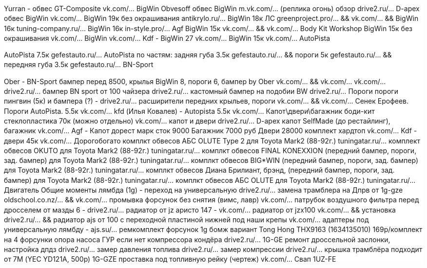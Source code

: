 Yurran - обвес GT-Composite vk.com/… BigWin
Obvesoff обвес BigWin m.vk.com/... (реплика огонь) обзор drive2.ru/…
D-apex обвес BigWin vk.com/…
BigWin 19к без окрашивания antikrylo.ru/...
BigWin 18к ЛС greenproject.pro/... && vk.com/… &&
BigWin 16к tuning-company.ru/...
BigWin 16к in-style.pro/...
Agf BigWin 15к vk.com/… && vk.com/…
Body Kit Workshop BigWin 15к без окрашивания vk.com/…
BigWin vk.com/…
Kdf - BigWin 27 vk.com/…
BigWin 15к vk.com/…
AutoPista

AutoPista 7.5к gefestauto.ru/...
AutoPista по частям: задняя губа 3.5к gefestauto.ru/... && пороги 5к gefestauto.ru/... && передняя губа 3.5к gefestauto.ru/...
BN-Sport

Ober - BN-Sport бампер перед 8500, крылья BigWin 8, пороги 6, бампер by Ober vk.com/… && vk.com/… vk.com/… drive2.ru/…
бампер BN sport от 100 чайзера drive2.ru/…
кастомный бампер на подобии BW drive2.ru/…
Пороги
пороги пингвин (5к) и бампера (?) - drive2.ru/…
расширители передних крыльев, пороги vk.com/… && vk.com/…
Сенек Ерофеев. Пороги AutoPista. 5.5к vk.com/…
kfd (Илья Ковалев) - Autopista 5.5к vk.com/…
Капот\двери\багажник
боди-кит стеклопластика 70к (можно отдельно) vk.com/…
капот и двери drive2.ru/…
D-apex капот SelfMade (до рестайлинг), багажник vk.com/…
Agf - Капот дорест марк сток 9000 Багажник 7000 руб Двери 28000 комплект хардтоп vk.com/…
Kdf - двери 45к vk.com/…
Дорогобогато
комплкт обвесов АБС OLUTE Type 2 для Toyota Mark2 (88-92г.) tuningatar.ru/…
комплект обвесов OKUTO для Toyota Mark2 (88-92г.) tuningatar.ru/…
комплкт обвесов FINAL KONEXXION (передний бампер, пороги, зад. бампер) для Toyota Mark2 (88-92г.) tuningatar.ru/…
комплкт обвесов BIG*WIN (передний бампер, пороги, зад. бампер) для Toyota Mark2 (88-92г.) tuningatar.ru/…
комплкт обвесов Диана Брилиант, брэнд, (передний бампер, пороги, зад. бампер) для Toyota Mark2 (88-92г.) tuningatar.ru/…
комплкт обвесов АБС OLUTE для Toyota Mark2 (88-92г.) tuningatar.ru/…
Двигатель
Общие моменты
лямбда (1g) - переход на универсальную drive2.ru/…
замена трамблера на Дпрв от 1g-gze oldschool.co.nz/… && vk.com/…
промывка форсунок без снятия (вимс, лавр) vk.com/…
патрубок воздушного фильтра перед дросселем от мазды 6 - drive2.ru/…
радиатор от jz аристо 147 - vk.com/… радиатор от jzx100 vk.com/… && установка drive2.ru/… && радиатор ajs от 100 с переходной пластиной нижней под наши крепы vk.com/…
адаптеры под универсальную лямбду - ajs.su/…
ремкомплект форсунок 1g бомж вариант Tong Hong THX9163 (1634135010) 169р/комплект на 4 форсунки
опора насоса ГУР если нет компрессора кондёра drive2.ru/…
1G-GE
ремонт дроссельной заслонки, настройка дпдз drive2.ru/…
замер давления топлива drive2.ru/…
замер компрессии drive2.ru/…
крышка трамблёра подходит от 7М (YEC YD121A, 500р)
1G-GZE
проставка под топливную рейку (чертеж) vk.com/…
Свап
1UZ-FE